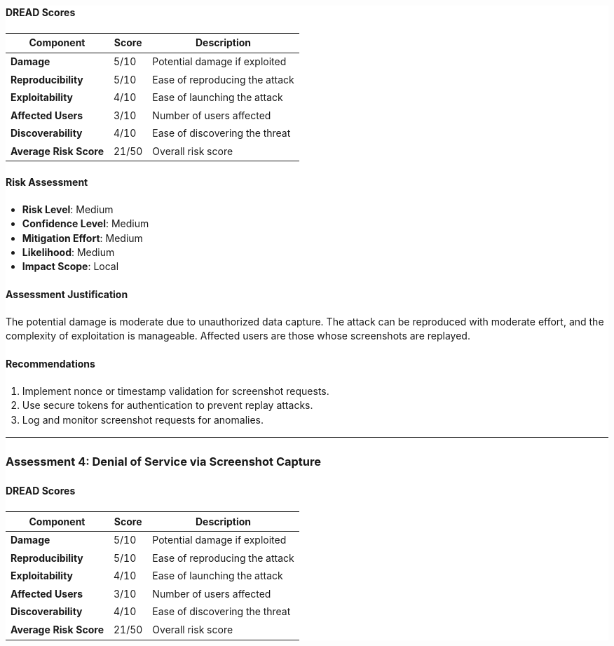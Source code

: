 #### DREAD Scores

| Component | Score | Description |
|-----------|-------|-------------|
| **Damage** | 5/10 | Potential damage if exploited |
| **Reproducibility** | 5/10 | Ease of reproducing the attack |
| **Exploitability** | 4/10 | Ease of launching the attack |
| **Affected Users** | 3/10 | Number of users affected |
| **Discoverability** | 4/10 | Ease of discovering the threat |
| **Average Risk Score** | 21/50 | Overall risk score |

#### Risk Assessment

- **Risk Level**: Medium
- **Confidence Level**: Medium
- **Mitigation Effort**: Medium
- **Likelihood**: Medium
- **Impact Scope**: Local

#### Assessment Justification

The potential damage is moderate due to unauthorized data capture. The attack can be reproduced with moderate effort, and the complexity of exploitation is manageable. Affected users are those whose screenshots are replayed.

#### Recommendations

1. Implement nonce or timestamp validation for screenshot requests.
2. Use secure tokens for authentication to prevent replay attacks.
3. Log and monitor screenshot requests for anomalies.

---

### Assessment 4: Denial of Service via Screenshot Capture

#### DREAD Scores

| Component | Score | Description |
|-----------|-------|-------------|
| **Damage** | 5/10 | Potential damage if exploited |
| **Reproducibility** | 5/10 | Ease of reproducing the attack |
| **Exploitability** | 4/10 | Ease of launching the attack |
| **Affected Users** | 3/10 | Number of users affected |
| **Discoverability** | 4/10 | Ease of discovering the threat |
| **Average Risk Score** | 21/50 | Overall risk score |
